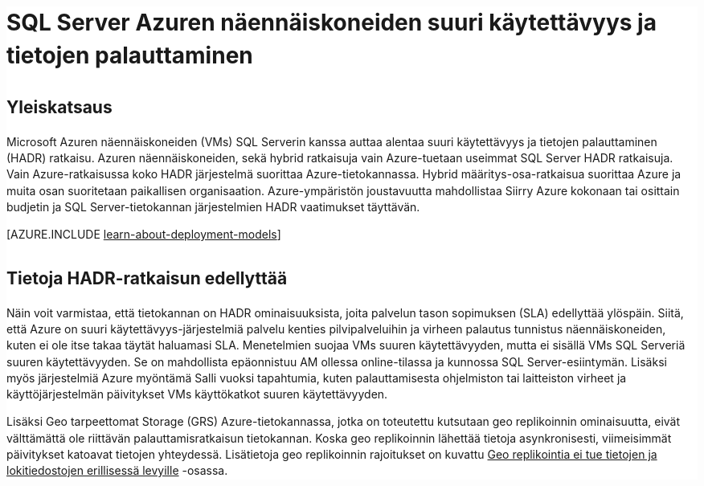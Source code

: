 <properties
    pageTitle="Suuri käytettävyys ja SQL Server palauttaminen | Microsoft Azure"
    description="Keskustelun erilaisia HADR strategioita Azuren näennäiskoneiden SQL Serveriä."
    services="virtual-machines-windows"
    documentationCenter="na"
    authors="MikeRayMSFT"
    manager="jhubbard"
    editor=""
    tags="azure-service-management"/>
<tags
    ms.service="virtual-machines-windows"
    ms.devlang="na"
    ms.topic="article"
    ms.tgt_pltfrm="vm-windows-sql-server"
    ms.workload="infrastructure-services"
    ms.date="10/20/2016"
    ms.author="MikeRayMSFT" />

# <a name="high-availability-and-disaster-recovery-for-sql-server-in-azure-virtual-machines"></a>SQL Server Azuren näennäiskoneiden suuri käytettävyys ja tietojen palauttaminen

## <a name="overview"></a>Yleiskatsaus

Microsoft Azuren näennäiskoneiden (VMs) SQL Serverin kanssa auttaa alentaa suuri käytettävyys ja tietojen palauttaminen (HADR) ratkaisu. Azuren näennäiskoneiden, sekä hybrid ratkaisuja vain Azure-tuetaan useimmat SQL Server HADR ratkaisuja. Vain Azure-ratkaisussa koko HADR järjestelmä suorittaa Azure-tietokannassa. Hybrid määritys-osa-ratkaisua suorittaa Azure ja muita osan suoritetaan paikallisen organisaation. Azure-ympäristön joustavuutta mahdollistaa Siirry Azure kokonaan tai osittain budjetin ja SQL Server-tietokannan järjestelmien HADR vaatimukset täyttävän.

[AZURE.INCLUDE [learn-about-deployment-models](../../includes/learn-about-deployment-models-both-include.md)]


## <a name="understanding-the-need-for-an-hadr-solution"></a>Tietoja HADR-ratkaisun edellyttää

Näin voit varmistaa, että tietokannan on HADR ominaisuuksista, joita palvelun tason sopimuksen (SLA) edellyttää ylöspäin. Siitä, että Azure on suuri käytettävyys-järjestelmiä palvelu kenties pilvipalveluihin ja virheen palautus tunnistus näennäiskoneiden, kuten ei ole itse takaa täytät haluamasi SLA. Menetelmien suojaa VMs suuren käytettävyyden, mutta ei sisällä VMs SQL Serveriä suuren käytettävyyden. Se on mahdollista epäonnistuu AM ollessa online-tilassa ja kunnossa SQL Server-esiintymän. Lisäksi myös järjestelmiä Azure myöntämä Salli vuoksi tapahtumia, kuten palauttamisesta ohjelmiston tai laitteiston virheet ja käyttöjärjestelmän päivitykset VMs käyttökatkot suuren käytettävyyden.

Lisäksi Geo tarpeettomat Storage (GRS) Azure-tietokannassa, jotka on toteutettu kutsutaan geo replikoinnin ominaisuutta, eivät välttämättä ole riittävän palauttamisratkaisun tietokannan. Koska geo replikoinnin lähettää tietoja asynkronisesti, viimeisimmät päivitykset katoavat tietojen yhteydessä. Lisätietoja geo replikoinnin rajoitukset on kuvattu [Geo replikointia ei tue tietojen ja lokitiedostojen erillisessä levyille](#geo-replication-support) -osassa.
